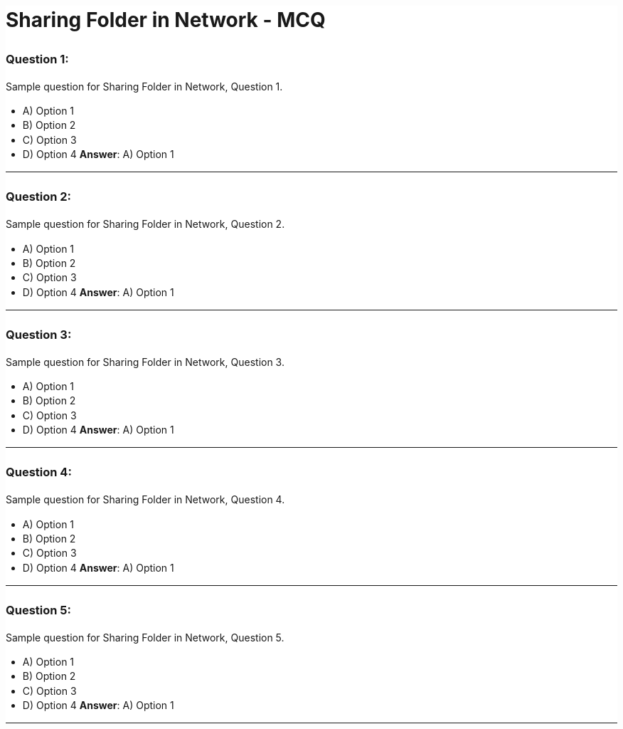 # Sharing Folder in Network - MCQ

### Question 1:
Sample question for Sharing Folder in Network, Question 1.
- A) Option 1
- B) Option 2
- C) Option 3
- D) Option 4
**Answer**: A) Option 1

---

### Question 2:
Sample question for Sharing Folder in Network, Question 2.
- A) Option 1
- B) Option 2
- C) Option 3
- D) Option 4
**Answer**: A) Option 1

---

### Question 3:
Sample question for Sharing Folder in Network, Question 3.
- A) Option 1
- B) Option 2
- C) Option 3
- D) Option 4
**Answer**: A) Option 1

---

### Question 4:
Sample question for Sharing Folder in Network, Question 4.
- A) Option 1
- B) Option 2
- C) Option 3
- D) Option 4
**Answer**: A) Option 1

---

### Question 5:
Sample question for Sharing Folder in Network, Question 5.
- A) Option 1
- B) Option 2
- C) Option 3
- D) Option 4
**Answer**: A) Option 1

---